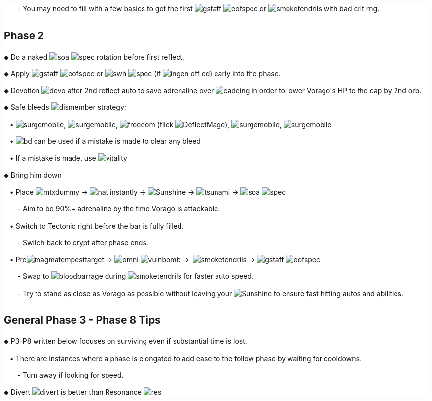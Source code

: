  ‎ ‎ ‎ ‎ ‎ ‎ ‎ ‎- You may need to fill with a few basics to get the first <img title="gstaff" class="d-emoji" alt="gstaff" src="https://cdn.discordapp.com/emojis/513203008608141314.png?v=1"> <img title="eofspec" class="d-emoji" alt="eofspec" src="https://cdn.discordapp.com/emojis/746403211908481184.png?v=1"> or <img title="smoketendrils" class="d-emoji" alt="smoketendrils" src="https://cdn.discordapp.com/emojis/536257336130404372.png?v=1"> with bad crit rng.


## Phase 2


⬥ Do a naked <img title="soa" class="d-emoji" alt="soa" src="https://cdn.discordapp.com/emojis/869284271595069451.png?v=1"> <img title="spec" class="d-emoji" alt="spec" src="https://cdn.discordapp.com/emojis/537340400273195028.png?v=1"> rotation before first reflect.



⬥ Apply <img title="gstaff" class="d-emoji" alt="gstaff" src="https://cdn.discordapp.com/emojis/513203008608141314.png?v=1"> <img title="eofspec" class="d-emoji" alt="eofspec" src="https://cdn.discordapp.com/emojis/746403211908481184.png?v=1"> or <img title="swh" class="d-emoji" alt="swh" src="https://cdn.discordapp.com/emojis/641670143197446182.png?v=1"> <img title="spec" class="d-emoji" alt="spec" src="https://cdn.discordapp.com/emojis/537340400273195028.png?v=1"> (if <img title="ingen" class="d-emoji" alt="ingen" src="https://cdn.discordapp.com/emojis/641339234111848463.png?v=1"> off cd) early into the phase.



⬥ Devotion <img title="devo" class="d-emoji" alt="devo" src="https://cdn.discordapp.com/emojis/513190158728953857.png?v=1"> after 2nd reflect auto to save adrenaline over <img title="cade" class="d-emoji" alt="cade" src="https://cdn.discordapp.com/emojis/535541306353778689.png?v=1">ing in order to lower Vorago's HP to the cap by 2nd orb.



⬥ Safe bleeds <img title="dismember" class="d-emoji" alt="dismember" src="https://cdn.discordapp.com/emojis/535532879376023572.png?v=1"> strategy:

 ‎ ‎ ‎ ‎• <img title="surgemobile" class="d-emoji" alt="surgemobile" src="https://cdn.discordapp.com/emojis/867678153798975498.png?v=1">, <img title="surgemobile" class="d-emoji" alt="surgemobile" src="https://cdn.discordapp.com/emojis/867678153798975498.png?v=1">, <img title="freedom" class="d-emoji" alt="freedom" src="https://cdn.discordapp.com/emojis/535541258240786434.png?v=1"> (flick <img title="DeflectMage" class="d-emoji" alt="DeflectMage" src="https://cdn.discordapp.com/emojis/544195487926845462.png?v=1">), <img title="surgemobile" class="d-emoji" alt="surgemobile" src="https://cdn.discordapp.com/emojis/867678153798975498.png?v=1">, <img title="surgemobile" class="d-emoji" alt="surgemobile" src="https://cdn.discordapp.com/emojis/867678153798975498.png?v=1">

 ‎ ‎ ‎ ‎• <img title="bd" class="d-emoji" alt="bd" src="https://cdn.discordapp.com/emojis/535532854281764884.png?v=1"> can be used if a mistake is made to clear any bleed

 ‎ ‎ ‎ ‎• If a mistake is made, use <img title="vitality" class="d-emoji" alt="vitality" src="https://cdn.discordapp.com/emojis/654618235097972737.png?v=1">


⬥ Bring him down

 ‎ ‎ ‎ ‎• Place <img title="mtxdummy" class="d-emoji" alt="mtxdummy" src="https://cdn.discordapp.com/emojis/974503666407067738.png?v=1"> → <img title="nat" class="d-emoji" alt="nat" src="https://cdn.discordapp.com/emojis/535541258131865633.png?v=1"> instantly → <img title="Sunshine" class="d-emoji" alt="Sunshine" src="https://cdn.discordapp.com/emojis/583430011948630016.png?v=1"> → <img title="tsunami" class="d-emoji" alt="tsunami" src="https://cdn.discordapp.com/emojis/535533809995874304.png?v=1"> → <img title="soa" class="d-emoji" alt="soa" src="https://cdn.discordapp.com/emojis/869284271595069451.png?v=1"> <img title="spec" class="d-emoji" alt="spec" src="https://cdn.discordapp.com/emojis/537340400273195028.png?v=1">

 ‎ ‎ ‎ ‎ ‎ ‎ ‎ ‎- Aim to be 90%+ adrenaline by the time Vorago is attackable.

 ‎ ‎ ‎ ‎• Switch to Tectonic right before the bar is fully filled.

 ‎ ‎ ‎ ‎ ‎ ‎ ‎ ‎- Switch back to crypt after phase ends.

 ‎ ‎ ‎ ‎• Pre<img title="magmatempesttarget" class="d-emoji" alt="magmatempesttarget" src="https://cdn.discordapp.com/emojis/924741973858996284.png?v=1"> → <img title="omni" class="d-emoji" alt="omni" src="https://cdn.discordapp.com/emojis/535533809664262179.png?v=1"> <img title="vulnbomb" class="d-emoji" alt="vulnbomb" src="https://cdn.discordapp.com/emojis/655341074235129858.png?v=1"> → ‎ ‎<img title="smoketendrils" class="d-emoji" alt="smoketendrils" src="https://cdn.discordapp.com/emojis/536257336130404372.png?v=1"> → <img title="gstaff" class="d-emoji" alt="gstaff" src="https://cdn.discordapp.com/emojis/513203008608141314.png?v=1"> <img title="eofspec" class="d-emoji" alt="eofspec" src="https://cdn.discordapp.com/emojis/746403211908481184.png?v=1">

 ‎ ‎ ‎ ‎ ‎ ‎ ‎ ‎- Swap to <img title="bloodbarrage" class="d-emoji" alt="bloodbarrage" src="https://cdn.discordapp.com/emojis/537338981747261446.png?v=1"> during <img title="smoketendrils" class="d-emoji" alt="smoketendrils" src="https://cdn.discordapp.com/emojis/536257336130404372.png?v=1"> for faster auto speed.

 ‎ ‎ ‎ ‎ ‎ ‎ ‎ ‎- Try to stand as close as Vorago as possible without leaving your <img title="Sunshine" class="d-emoji" alt="Sunshine" src="https://cdn.discordapp.com/emojis/583430011948630016.png?v=1"> to ensure fast hitting autos and abilities.


## General Phase 3 - Phase 8 Tips


⬥ P3-P8 written below focuses on surviving even if substantial time is lost.

 ‎ ‎ ‎ ‎• There are instances where a phase is elongated to add ease to the follow phase by waiting for cooldowns.

 ‎ ‎ ‎ ‎ ‎ ‎ ‎ ‎- Turn away if looking for speed.

⬥ Divert <img title="divert" class="d-emoji" alt="divert" src="https://cdn.discordapp.com/emojis/787904334377648130.png?v=1"> is better than Resonance <img title="res" class="d-emoji" alt="res" src="https://cdn.discordapp.com/emojis/535541258844635148.png?v=1">
